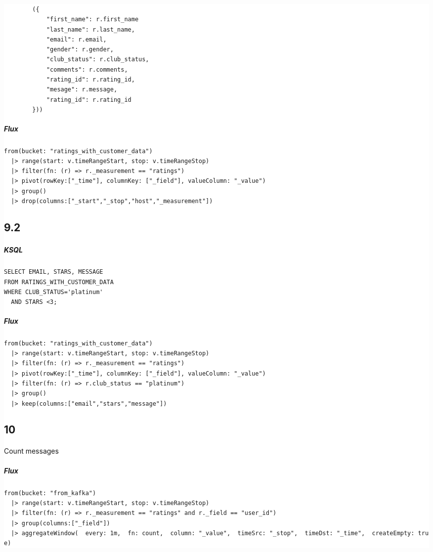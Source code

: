 ```
		({
            "first_name": r.first_name
            "last_name": r.last_name,
            "email": r.email,
            "gender": r.gender,
            "club_status": r.club_status,
            "comments": r.comments,
            "rating_id": r.rating_id,
            "mesage": r.message,
            "rating_id": r.rating_id
		}))
```

##### Flux
```
from(bucket: "ratings_with_customer_data")
  |> range(start: v.timeRangeStart, stop: v.timeRangeStop)
  |> filter(fn: (r) => r._measurement == "ratings")
  |> pivot(rowKey:["_time"], columnKey: ["_field"], valueColumn: "_value")
  |> group()
  |> drop(columns:["_start","_stop","host","_measurement"])
```
## 9.2

##### KSQL
```
SELECT EMAIL, STARS, MESSAGE
FROM RATINGS_WITH_CUSTOMER_DATA
WHERE CLUB_STATUS='platinum'
  AND STARS <3;
  ```

##### Flux
```
from(bucket: "ratings_with_customer_data")
  |> range(start: v.timeRangeStart, stop: v.timeRangeStop)
  |> filter(fn: (r) => r._measurement == "ratings")
  |> pivot(rowKey:["_time"], columnKey: ["_field"], valueColumn: "_value")
  |> filter(fn: (r) => r.club_status == "platinum")
  |> group()
  |> keep(columns:["email","stars","message"])
```
## 10
Count messages

##### Flux
```
from(bucket: "from_kafka")
  |> range(start: v.timeRangeStart, stop: v.timeRangeStop)
  |> filter(fn: (r) => r._measurement == "ratings" and r._field == "user_id")
  |> group(columns:["_field"])
  |> aggregateWindow(  every: 1m,  fn: count,  column: "_value",  timeSrc: "_stop",  timeDst: "_time",  createEmpty: true)
```

